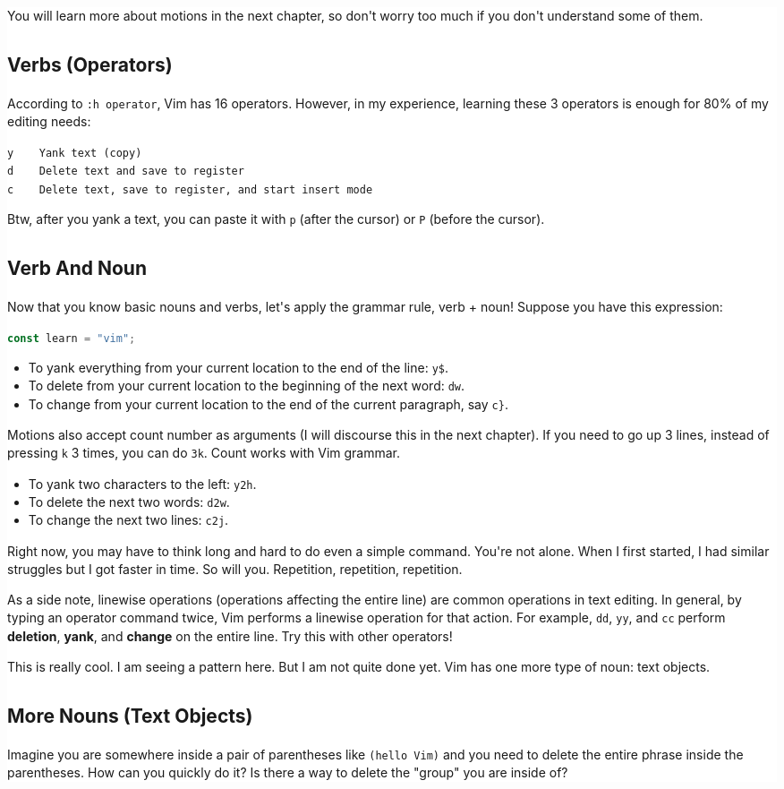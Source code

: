 You will learn more about motions in the next chapter, so don't worry too much if you don't understand some of them.

## Verbs (Operators)

According to `:h operator`, Vim has 16 operators. However, in my experience, learning these 3 operators is enough for 80% of my editing needs:

```
y    Yank text (copy)
d    Delete text and save to register
c    Delete text, save to register, and start insert mode
```

Btw, after you yank a text, you can paste it with `p` (after the cursor) or `P` (before the cursor).

## Verb And Noun

Now that you know basic nouns and verbs, let's apply the grammar rule, verb + noun! Suppose you have this expression:

```javascript
const learn = "vim";
```

- To yank everything from your current location to the end of the line: `y$`.
- To delete from your current location to the beginning of the next word: `dw`.
- To change from your current location to the end of the current paragraph, say `c}`.

Motions also accept count number as arguments (I will discourse this in the next chapter). If you need to go up 3 lines, instead of pressing `k` 3 times, you can do `3k`. Count works with Vim grammar.
- To yank two characters to the left: `y2h`.
- To delete the next two words: `d2w`.
- To change the next two lines: `c2j`.

Right now, you may have to think long and hard to do even a simple command. You're not alone. When I first started, I had similar struggles but I got faster in time. So will you. Repetition, repetition, repetition.

As a side note, linewise operations (operations affecting the entire line) are common operations in text editing. In general, by typing an operator command twice, Vim performs a linewise operation for that action. For example, `dd`, `yy`, and `cc` perform **deletion**, **yank**, and **change** on the entire line. Try this with other operators!

This is really cool. I am seeing a pattern here. But I am not quite done yet. Vim has one more type of noun: text objects.

## More Nouns (Text Objects)

Imagine you are somewhere inside a pair of parentheses like `(hello Vim)` and you need to delete the entire phrase inside the parentheses. How can you quickly do it? Is there a way to delete the "group" you are inside of?

